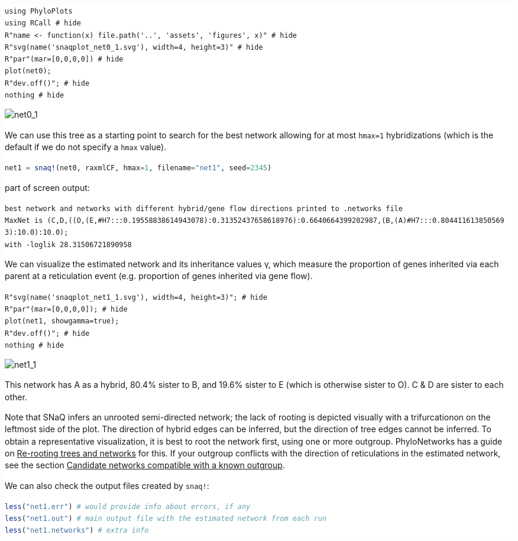 ```@example snaqplot
using PhyloPlots
using RCall # hide
R"name <- function(x) file.path('..', 'assets', 'figures', x)" # hide
R"svg(name('snaqplot_net0_1.svg'), width=4, height=3)" # hide
R"par"(mar=[0,0,0,0]) # hide
plot(net0);
R"dev.off()"; # hide
nothing # hide
```
![net0_1](../assets/figures/snaqplot_net0_1.svg)

We can use this tree as a starting point to search for the best
network allowing for at most `hmax=1` hybridizations (which is the default if we do
not specify a `hmax` value).
```julia
net1 = snaq!(net0, raxmlCF, hmax=1, filename="net1", seed=2345)
```
part of screen output:

    best network and networks with different hybrid/gene flow directions printed to .networks file
    MaxNet is (C,D,((O,(E,#H7:::0.19558838614943078):0.31352437658618976):0.6640664399202987,(B,(A)#H7:::0.8044116138505693):10.0):10.0);
    with -loglik 28.31506721890958

We can visualize the estimated network and its inheritance values γ, which
measure the proportion of genes inherited via each parent at a reticulation event
(e.g. proportion of genes inherited via gene flow).
```@example snaqplot
R"svg(name('snaqplot_net1_1.svg'), width=4, height=3)"; # hide
R"par"(mar=[0,0,0,0]); # hide
plot(net1, showgamma=true);
R"dev.off()"; # hide
nothing # hide
```
![net1_1](../assets/figures/snaqplot_net1_1.svg)

This network has A as a hybrid, 80.4% sister to B,
and 19.6% sister to E (which is otherwise sister to O).
C & D are sister to each other.

Note that SNaQ infers an unrooted semi-directed network; 
the lack of rooting is depicted visually with a trifurcationon on the leftmost side of the plot.
The direction of hybrid edges can be inferred,
but the direction of tree edges cannot be inferred.
To obtain a representative visualization,
it is best to root the network first, using one or more outgroup.
PhyloNetworks has a guide on [Re-rooting trees and networks](@extref) for this.
If your outgroup conflicts with the direction of reticulations
in the estimated network, see the section
[Candidate networks compatible with a known outgroup](@ref).

We can also check the output files created by `snaq!`:
```julia
less("net1.err") # would provide info about errors, if any
less("net1.out") # main output file with the estimated network from each run
less("net1.networks") # extra info
```
